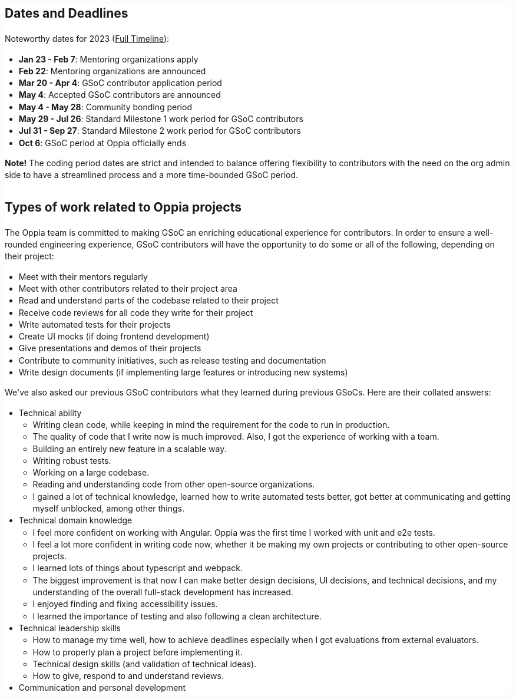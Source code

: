 ## Dates and Deadlines

Noteworthy dates for 2023 ([Full Timeline](https://developers.google.com/open-source/gsoc/timeline)):

- **Jan 23 - Feb 7**: Mentoring organizations apply
- **Feb 22**: Mentoring organizations are announced
- **Mar 20 - Apr 4**: GSoC contributor application period
- **May 4**: Accepted GSoC contributors are announced
- **May 4 - May 28**: Community bonding period
- **May 29 - Jul 26**: Standard Milestone 1 work period for GSoC contributors
- **Jul 31 - Sep 27**: Standard Milestone 2 work period for GSoC contributors
- **Oct 6**: GSoC period at Oppia officially ends

**Note!** The coding period dates are strict and intended to balance offering flexibility to contributors with the need on the org admin side to have a streamlined process and a more time-bounded GSoC period.

## Types of work related to Oppia projects

The Oppia team is committed to making GSoC an enriching educational experience for contributors. In order to ensure a well-rounded engineering experience, GSoC contributors will have the opportunity to do some or all of the following, depending on their project:

-   Meet with their mentors regularly
-   Meet with other contributors related to their project area
-   Read and understand parts of the codebase related to their project
-   Receive code reviews for all code they write for their project
-   Write automated tests for their projects
-   Create UI mocks (if doing frontend development)
-   Give presentations and demos of their projects
-   Contribute to community initiatives, such as release testing and documentation
-   Write design documents (if implementing large features or introducing new systems)

We've also asked our previous GSoC contributors what they learned during previous GSoCs. Here are their collated answers:

- Technical ability
    -   Writing clean code, while keeping in mind the requirement for the code to run in production.
    -   The quality of code that I write now is much improved. Also, I got the experience of working with a team.
    -   Building an entirely new feature in a scalable way.
    -   Writing robust tests.
    -   Working on a large codebase.
    -   Reading and understanding code from other open-source organizations.
    -   I gained a lot of technical knowledge, learned how to write automated tests better, got better at communicating and getting myself unblocked, among other things.
- Technical domain knowledge
    -   I feel more confident on working with Angular. Oppia was the first time I worked with unit and e2e tests.
    -   I feel a lot more confident in writing code now, whether it be making my own projects or contributing to other open-source projects.
    -   I learned lots of things about typescript and webpack.
    -   The biggest improvement is that now I can make better design decisions, UI decisions, and technical decisions, and my understanding of the overall full-stack development has increased.
    -   I enjoyed finding and fixing accessibility issues.
    -   I learned the importance of testing and also following a clean architecture.
- Technical leadership skills
    -   How to manage my time well, how to achieve deadlines especially when I got evaluations from external evaluators.
    -   How to properly plan a project before implementing it.
    -   Technical design skills (and validation of technical ideas).
    -   How to give, respond to and understand reviews.
- Communication and personal development